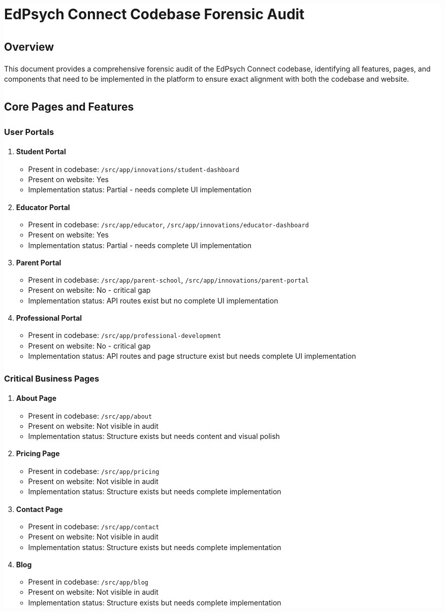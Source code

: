 # EdPsych Connect Codebase Forensic Audit

## Overview
This document provides a comprehensive forensic audit of the EdPsych Connect codebase, identifying all features, pages, and components that need to be implemented in the platform to ensure exact alignment with both the codebase and website.

## Core Pages and Features

### User Portals
1. **Student Portal**
   - Present in codebase: `/src/app/innovations/student-dashboard`
   - Present on website: Yes
   - Implementation status: Partial - needs complete UI implementation

2. **Educator Portal**
   - Present in codebase: `/src/app/educator`, `/src/app/innovations/educator-dashboard`
   - Present on website: Yes
   - Implementation status: Partial - needs complete UI implementation

3. **Parent Portal**
   - Present in codebase: `/src/app/parent-school`, `/src/app/innovations/parent-portal`
   - Present on website: No - critical gap
   - Implementation status: API routes exist but no complete UI implementation

4. **Professional Portal**
   - Present in codebase: `/src/app/professional-development`
   - Present on website: No - critical gap
   - Implementation status: API routes and page structure exist but needs complete UI implementation

### Critical Business Pages
1. **About Page**
   - Present in codebase: `/src/app/about`
   - Present on website: Not visible in audit
   - Implementation status: Structure exists but needs content and visual polish

2. **Pricing Page**
   - Present in codebase: `/src/app/pricing`
   - Present on website: Not visible in audit
   - Implementation status: Structure exists but needs complete implementation

3. **Contact Page**
   - Present in codebase: `/src/app/contact`
   - Present on website: Not visible in audit
   - Implementation status: Structure exists but needs complete implementation

4. **Blog**
   - Present in codebase: `/src/app/blog`
   - Present on website: Not visible in audit
   - Implementation status: Structure exists but needs complete implementation
